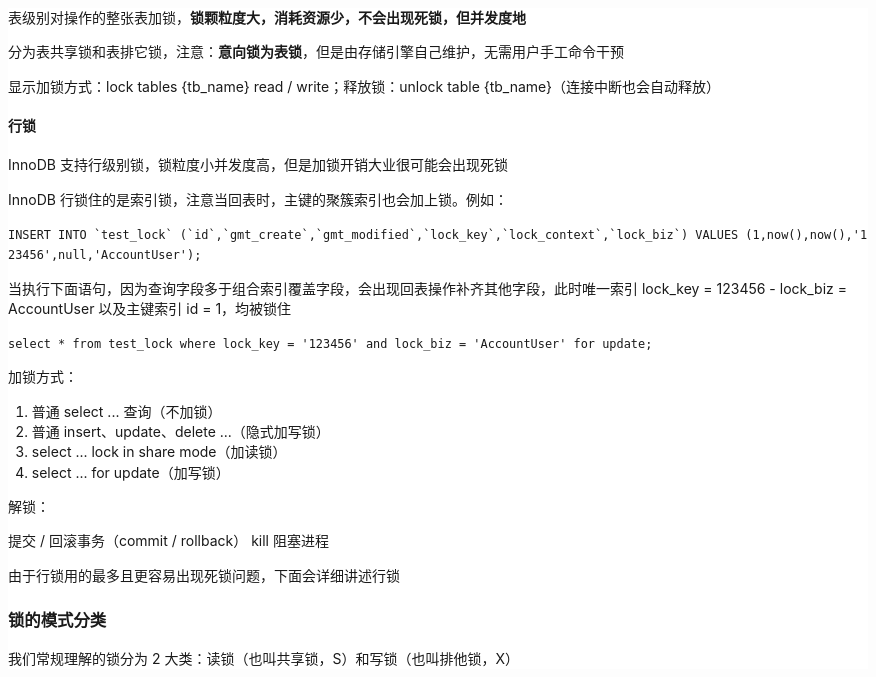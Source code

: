 

表级别对操作的整张表加锁，**锁颗粒度大，消耗资源少，不会出现死锁，但并发度地**



分为表共享锁和表排它锁，注意：**意向锁为表锁**，但是由存储引擎自己维护，无需用户手工命令干预



显示加锁方式：lock tables {tb_name} read / write；释放锁：unlock table {tb_name}（连接中断也会自动释放）



#### 行锁



InnoDB 支持行级别锁，锁粒度小并发度高，但是加锁开销大业很可能会出现死锁



InnoDB 行锁住的是索引锁，注意当回表时，主键的聚簇索引也会加上锁。例如：



```mysql
INSERT INTO `test_lock` (`id`,`gmt_create`,`gmt_modified`,`lock_key`,`lock_context`,`lock_biz`) VALUES (1,now(),now(),'123456',null,'AccountUser');
```



当执行下面语句，因为查询字段多于组合索引覆盖字段，会出现回表操作补齐其他字段，此时唯一索引 lock_key = 123456 - lock_biz = AccountUser 以及主键索引 id = 1，均被锁住



```mysql
select * from test_lock where lock_key = '123456' and lock_biz = 'AccountUser' for update;
```



加锁方式：



1. 普通 select ... 查询（不加锁）
2. 普通 insert、update、delete ...（隐式加写锁）
3. select ... lock in share mode（加读锁）
4. select ... for update（加写锁）



解锁：



提交 / 回滚事务（commit / rollback） kill 阻塞进程



由于行锁用的最多且更容易出现死锁问题，下面会详细讲述行锁



### 锁的模式分类



我们常规理解的锁分为 2 大类：读锁（也叫共享锁，S）和写锁（也叫排他锁，X）
